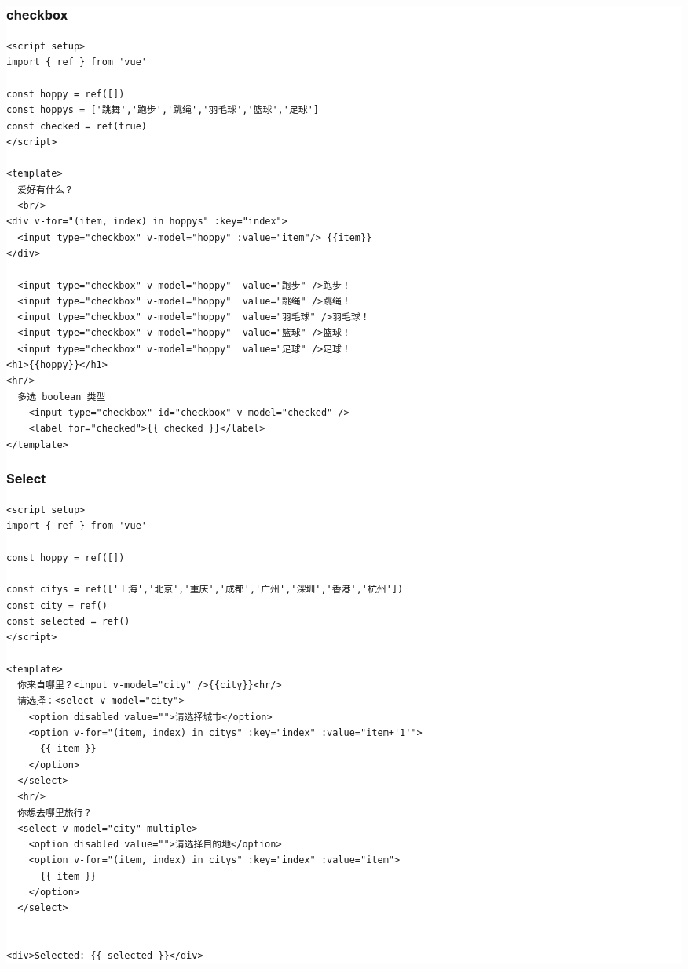 ### checkbox

```vue
<script setup>
import { ref } from 'vue'

const hoppy = ref([])
const hoppys = ['跳舞','跑步','跳绳','羽毛球','篮球','足球']
const checked = ref(true)
</script>

<template>
  爱好有什么？
  <br/>
<div v-for="(item, index) in hoppys" :key="index">
  <input type="checkbox" v-model="hoppy" :value="item"/> {{item}}
</div>

  <input type="checkbox" v-model="hoppy"  value="跑步" />跑步！
  <input type="checkbox" v-model="hoppy"  value="跳绳" />跳绳！
  <input type="checkbox" v-model="hoppy"  value="羽毛球" />羽毛球！
  <input type="checkbox" v-model="hoppy"  value="篮球" />篮球！
  <input type="checkbox" v-model="hoppy"  value="足球" />足球！
<h1>{{hoppy}}</h1>
<hr/>
  多选 boolean 类型
	<input type="checkbox" id="checkbox" v-model="checked" />
	<label for="checked">{{ checked }}</label>
</template>
```

### Select 

```vue
<script setup>
import { ref } from 'vue'

const hoppy = ref([])

const citys = ref(['上海','北京','重庆','成都','广州','深圳','香港','杭州'])
const city = ref()
const selected = ref()
</script>

<template>
  你来自哪里？<input v-model="city" />{{city}}<hr/>
  请选择：<select v-model="city">
    <option disabled value="">请选择城市</option>
    <option v-for="(item, index) in citys" :key="index" :value="item+'1'">
      {{ item }}
    </option>
  </select>
  <hr/>
  你想去哪里旅行？
  <select v-model="city" multiple>
    <option disabled value="">请选择目的地</option>
    <option v-for="(item, index) in citys" :key="index" :value="item">
      {{ item }}
    </option>
  </select>


<div>Selected: {{ selected }}</div>

```